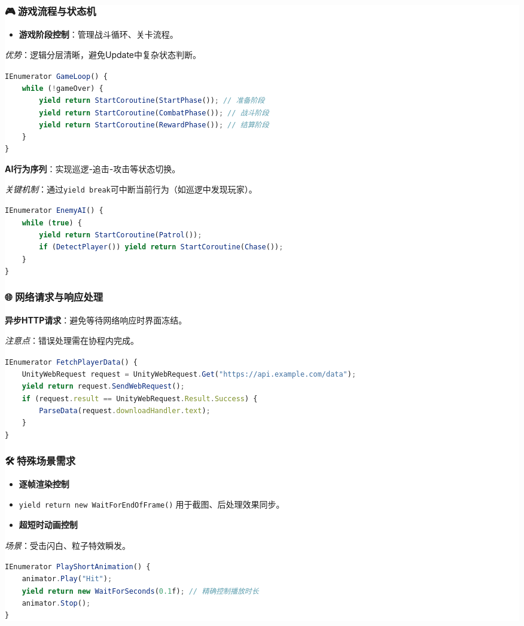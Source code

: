 ### 🎮 **游戏流程与状态机**

- **游戏阶段控制**：管理战斗循环、关卡流程。

*优势*：逻辑分层清晰，避免Update中复杂状态判断。

```js
IEnumerator GameLoop() {
    while (!gameOver) {
        yield return StartCoroutine(StartPhase()); // 准备阶段
        yield return StartCoroutine(CombatPhase()); // 战斗阶段
        yield return StartCoroutine(RewardPhase()); // 结算阶段
    }
}
```

**AI行为序列**：实现巡逻-追击-攻击等状态切换。

*关键机制*：通过`yield break`可中断当前行为（如巡逻中发现玩家）。

```js
IEnumerator EnemyAI() {
    while (true) {
        yield return StartCoroutine(Patrol());
        if (DetectPlayer()) yield return StartCoroutine(Chase());
    }
}
```

### 🌐 **网络请求与响应处理**

**异步HTTP请求**：避免等待网络响应时界面冻结。 

*注意点*：错误处理需在协程内完成。

```js
IEnumerator FetchPlayerData() {
    UnityWebRequest request = UnityWebRequest.Get("https://api.example.com/data");
    yield return request.SendWebRequest();
    if (request.result == UnityWebRequest.Result.Success) {
        ParseData(request.downloadHandler.text);
    }
}
```

### 🛠️ **特殊场景需求**

- **逐帧渲染控制**

- `yield return new WaitForEndOfFrame()` 用于截图、后处理效果同步。

- **超短时动画控制**

*场景*：受击闪白、粒子特效瞬发。

```js
IEnumerator PlayShortAnimation() {
    animator.Play("Hit");
    yield return new WaitForSeconds(0.1f); // 精确控制播放时长
    animator.Stop();
}
```
